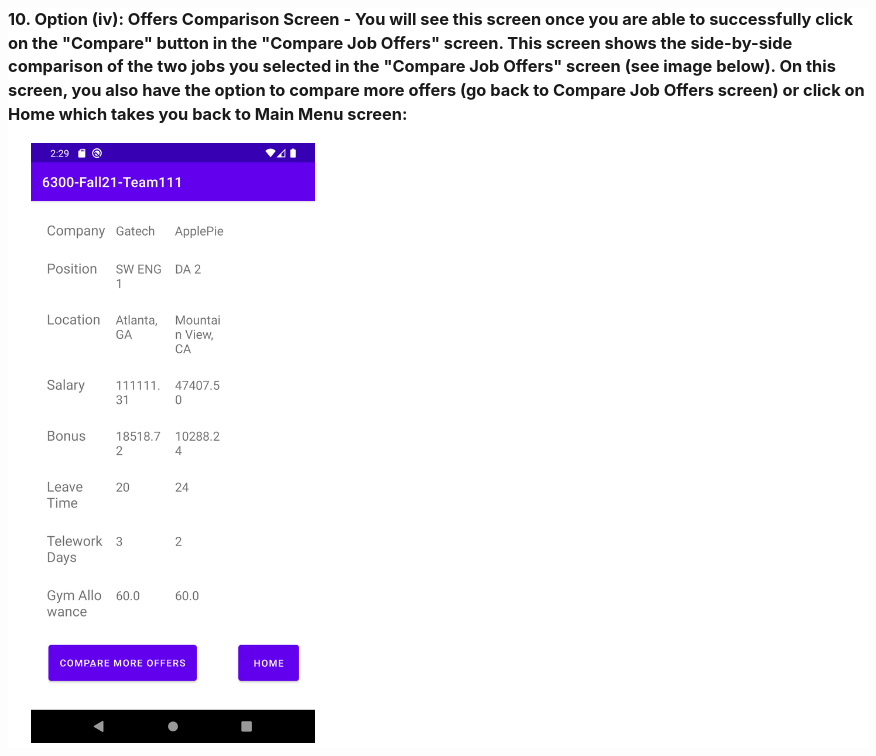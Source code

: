 ### 10. Option (iv): Offers Comparison Screen - You will see this screen once you are able to successfully click on the "Compare" button in the "Compare Job Offers" screen. This screen shows the side-by-side comparison of the two jobs you selected in the "Compare Job Offers" screen (see image below). On this screen, you also have the option to compare more offers (go back to Compare Job Offers screen) or click on Home which takes you back to Main Menu screen:

<img src="../Docs/images_user_manual/enterJobOffer_3rdOfferCompareToCurrentJob.png" width="330" height="600">



